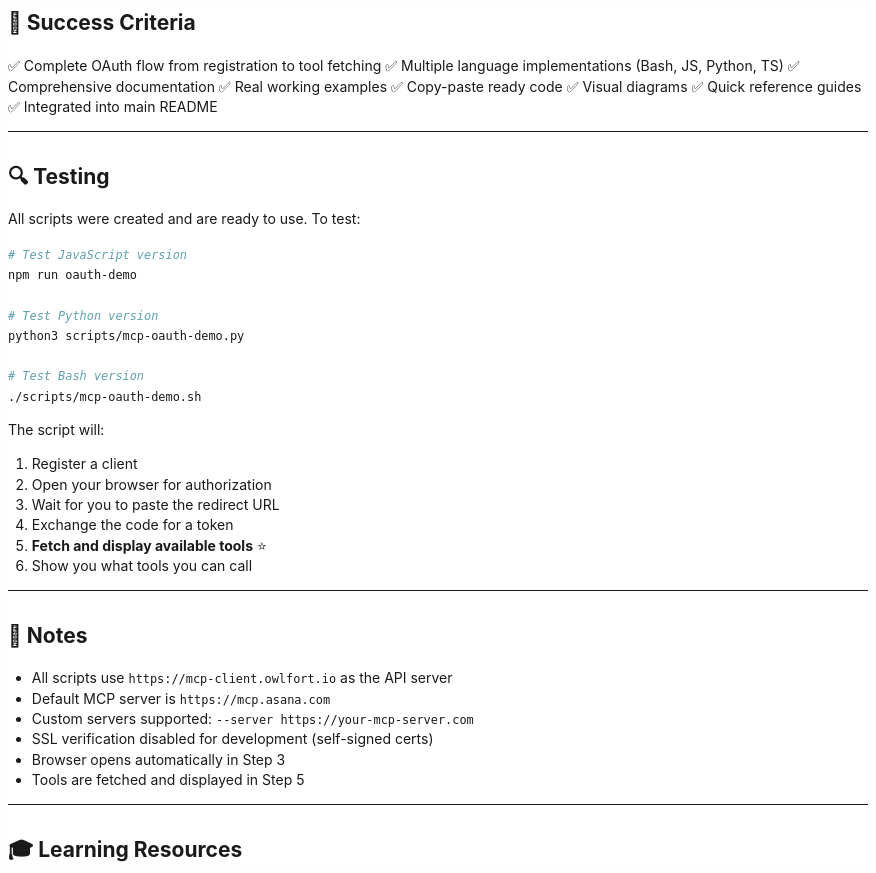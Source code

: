 
## 🎯 Success Criteria

✅ Complete OAuth flow from registration to tool fetching
✅ Multiple language implementations (Bash, JS, Python, TS)
✅ Comprehensive documentation
✅ Real working examples
✅ Copy-paste ready code
✅ Visual diagrams
✅ Quick reference guides
✅ Integrated into main README

---

## 🔍 Testing

All scripts were created and are ready to use. To test:

```bash
# Test JavaScript version
npm run oauth-demo

# Test Python version
python3 scripts/mcp-oauth-demo.py

# Test Bash version
./scripts/mcp-oauth-demo.sh
```

The script will:
1. Register a client
2. Open your browser for authorization
3. Wait for you to paste the redirect URL
4. Exchange the code for a token
5. **Fetch and display available tools** ⭐
6. Show you what tools you can call

---

## 📝 Notes

- All scripts use `https://mcp-client.owlfort.io` as the API server
- Default MCP server is `https://mcp.asana.com`
- Custom servers supported: `--server https://your-mcp-server.com`
- SSL verification disabled for development (self-signed certs)
- Browser opens automatically in Step 3
- Tools are fetched and displayed in Step 5

---

## 🎓 Learning Resources
